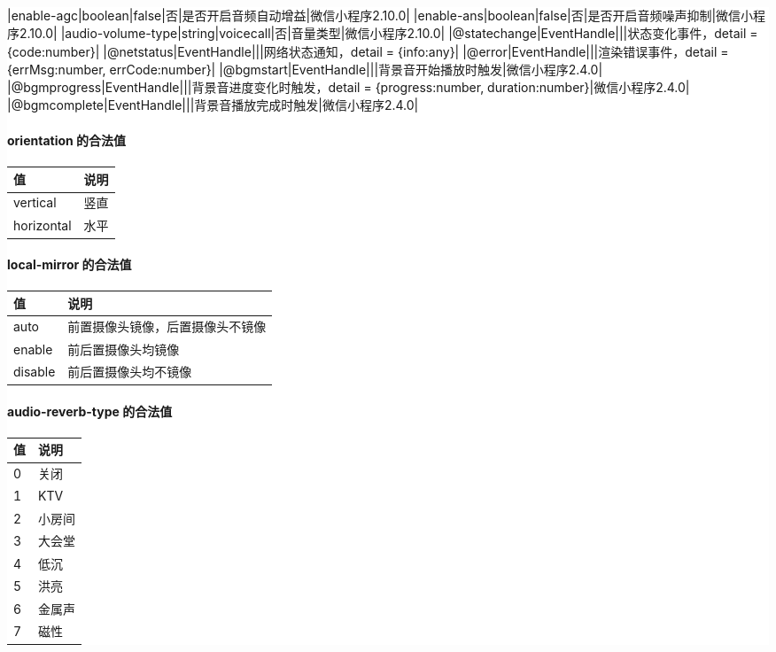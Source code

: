 |enable-agc|boolean|false|否|是否开启音频自动增益|微信小程序2.10.0|
|enable-ans|boolean|false|否|是否开启音频噪声抑制|微信小程序2.10.0|
|audio-volume-type|string|voicecall|否|音量类型|微信小程序2.10.0|
|@statechange|EventHandle|||状态变化事件，detail = {code:number}|
|@netstatus|EventHandle|||网络状态通知，detail = {info:any}|
|@error|EventHandle|||渲染错误事件，detail = {errMsg:number, errCode:number}|
|@bgmstart|EventHandle|||背景音开始播放时触发|微信小程序2.4.0|
|@bgmprogress|EventHandle|||背景音进度变化时触发，detail = {progress:number, duration:number}|微信小程序2.4.0|
|@bgmcomplete|EventHandle|||背景音播放完成时触发|微信小程序2.4.0|



#### orientation 的合法值

|值|说明|
|:-|:-|
|vertical|竖直|
|horizontal|水平|


#### local-mirror 的合法值

|值|说明|
|:-|:-|
|auto|前置摄像头镜像，后置摄像头不镜像|
|enable|前后置摄像头均镜像|
|disable|前后置摄像头均不镜像|


#### audio-reverb-type 的合法值

|值|说明|
|:-|:-|
|0|关闭|
|1|KTV|
|2|小房间|
|3|大会堂|
|4|低沉|
|5|洪亮|
|6|金属声|
|7|磁性|
